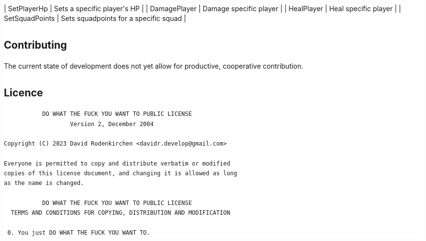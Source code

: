 | SetPlayerHp          | Sets a specific player's HP                                                    |
| DamagePlayer         | Damage specific player                                                         |
| HealPlayer           | Heal specific player                                                           |
| SetSquadPoints       | Sets squadpoints for a specific squad                                          |


## Contributing

The current state of development does not yet allow for productive, cooperative contribution.

## Licence

```
           DO WHAT THE FUCK YOU WANT TO PUBLIC LICENSE
                   Version 2, December 2004

Copyright (C) 2023 David Rodenkirchen <davidr.develop@gmail.com>

Everyone is permitted to copy and distribute verbatim or modified
copies of this license document, and changing it is allowed as long
as the name is changed.

           DO WHAT THE FUCK YOU WANT TO PUBLIC LICENSE
  TERMS AND CONDITIONS FOR COPYING, DISTRIBUTION AND MODIFICATION

 0. You just DO WHAT THE FUCK YOU WANT TO.
```